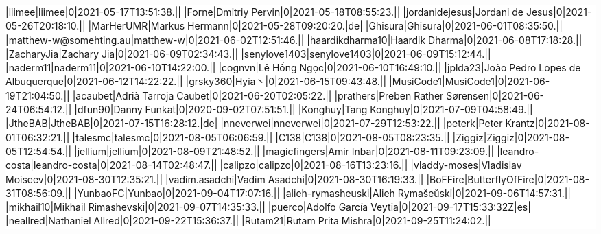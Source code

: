 |liimee|liimee|0|2021-05-17T13:51:38.||
|Forne|Dmitriy Pervin|0|2021-05-18T08:55:23.||
|jordanidejesus|Jordani de Jesus|0|2021-05-26T20:18:10.||
|MarHerUMR|Markus Hermann|0|2021-05-28T09:20:20.|de|
|Ghisura|Ghisura|0|2021-06-01T08:35:50.||
|matthew-w@somehting.au|matthew-w|0|2021-06-02T12:51:46.||
|haardikdharma10|Haardik Dharma|0|2021-06-08T17:18:28.||
|ZacharyJia|Zachary Jia|0|2021-06-09T02:34:43.||
|senylove1403|senylove1403|0|2021-06-09T15:12:44.||
|naderm11|naderm11|0|2021-06-10T14:22:00.||
|cognvn|Lê Hồng Ngọc|0|2021-06-10T16:49:10.||
|jplda23|João Pedro Lopes de Albuquerque|0|2021-06-12T14:22:22.||
|grsky360|Hyia丶|0|2021-06-15T09:43:48.||
|MusiCode1|MusiCode1|0|2021-06-19T21:04:50.||
|acaubet|Adrià Tarroja Caubet|0|2021-06-20T02:05:22.||
|prathers|Preben Rather Sørensen|0|2021-06-24T06:54:12.||
|dfun90|Danny Funkat|0|2020-09-02T07:51:51.||
|Konghuy|Tang Konghuy|0|2021-07-09T04:58:49.||
|JtheBAB|JtheBAB|0|2021-07-15T16:28:12.|de|
|nneverwei|nneverwei|0|2021-07-29T12:53:22.||
|peterk|Peter Krantz|0|2021-08-01T06:32:21.||
|talesmc|talesmc|0|2021-08-05T06:06:59.||
|C138|C138|0|2021-08-05T08:23:35.||
|Ziggiz|Ziggiz|0|2021-08-05T12:54:54.||
|jellium|jellium|0|2021-08-09T21:48:52.||
|magicfingers|Amir Inbar|0|2021-08-11T09:23:09.||
|leandro-costa|leandro-costa|0|2021-08-14T02:48:47.||
|calipzo|calipzo|0|2021-08-16T13:23:16.||
|vladdy-moses|Vladislav Moiseev|0|2021-08-30T12:35:21.||
|vadim.asadchi|Vadim Asadchi|0|2021-08-30T16:19:33.||
|BoFFire|ButterflyOfFire|0|2021-08-31T08:56:09.||
|YunbaoFC|Yunbao|0|2021-09-04T17:07:16.||
|alieh-rymasheuski|Alieh Rymašeŭski|0|2021-09-06T14:57:31.||
|mikhail10|Mikhail Rimashevski|0|2021-09-07T14:35:33.||
|puerco|Adolfo García Veytia|0|2021-09-17T15:33:32Z|es|
|neallred|Nathaniel Allred|0|2021-09-22T15:36:37.||
|Rutam21|Rutam Prita Mishra|0|2021-09-25T11:24:02.||